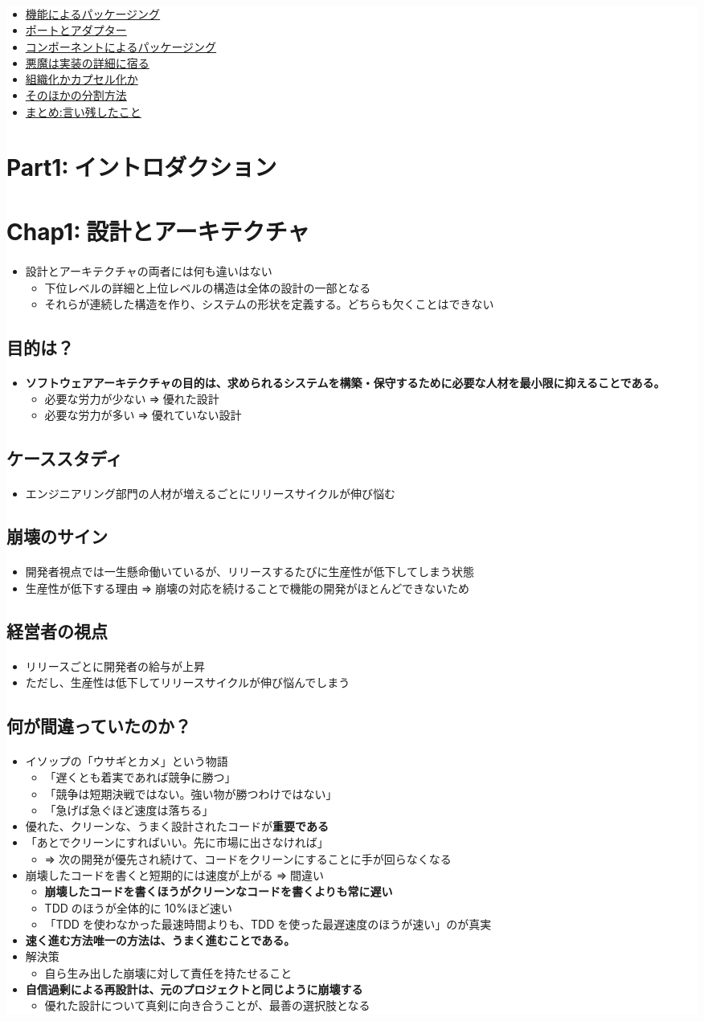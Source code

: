   - [機能によるパッケージング](#機能によるパッケージング)
  - [ポートとアダプター](#ポートとアダプター)
  - [コンポーネントによるパッケージング](#コンポーネントによるパッケージング)
  - [悪魔は実装の詳細に宿る](#悪魔は実装の詳細に宿る)
  - [組織化かカプセル化か](#組織化かカプセル化か)
  - [そのほかの分割方法](#そのほかの分割方法)
  - [まとめ:言い残したこと](#まとめ言い残したこと)

# Part1: イントロダクション

# Chap1: 設計とアーキテクチャ

- 設計とアーキテクチャの両者には何も違いはない
  - 下位レベルの詳細と上位レベルの構造は全体の設計の一部となる
  - それらが連続した構造を作り、システムの形状を定義する。どちらも欠くことはできない

## 目的は？

- **ソフトウェアアーキテクチャの目的は、求められるシステムを構築・保守するために必要な人材を最小限に抑えることである。**
  - 必要な労力が少ない => 優れた設計
  - 必要な労力が多い => 優れていない設計

## ケーススタディ

- エンジニアリング部門の人材が増えるごとにリリースサイクルが伸び悩む

## 崩壊のサイン

- 開発者視点では一生懸命働いているが、リリースするたびに生産性が低下してしまう状態
- 生産性が低下する理由 => 崩壊の対応を続けることで機能の開発がほとんどできないため

## 経営者の視点

- リリースごとに開発者の給与が上昇
- ただし、生産性は低下してリリースサイクルが伸び悩んでしまう

## 何が間違っていたのか？

- イソップの「ウサギとカメ」という物語
  - 「遅くとも着実であれば競争に勝つ」
  - 「競争は短期決戦ではない。強い物が勝つわけではない」
  - 「急げば急ぐほど速度は落ちる」
- 優れた、クリーンな、うまく設計されたコードが**重要である**
- 「あとでクリーンにすればいい。先に市場に出さなければ」
  - => 次の開発が優先され続けて、コードをクリーンにすることに手が回らなくなる
- 崩壊したコードを書くと短期的には速度が上がる => 間違い
  - **崩壊したコードを書くほうがクリーンなコードを書くよりも常に遅い**
  - TDD のほうが全体的に 10%ほど速い
  - 「TDD を使わなかった最速時間よりも、TDD を使った最遅速度のほうが速い」のが真実
- **速く進む方法唯一の方法は、うまく進むことである。**
- 解決策
  - 自ら生み出した崩壊に対して責任を持たせること
- **自信過剰による再設計は、元のプロジェクトと同じように崩壊する**
  - 優れた設計について真剣に向き合うことが、最善の選択肢となる

